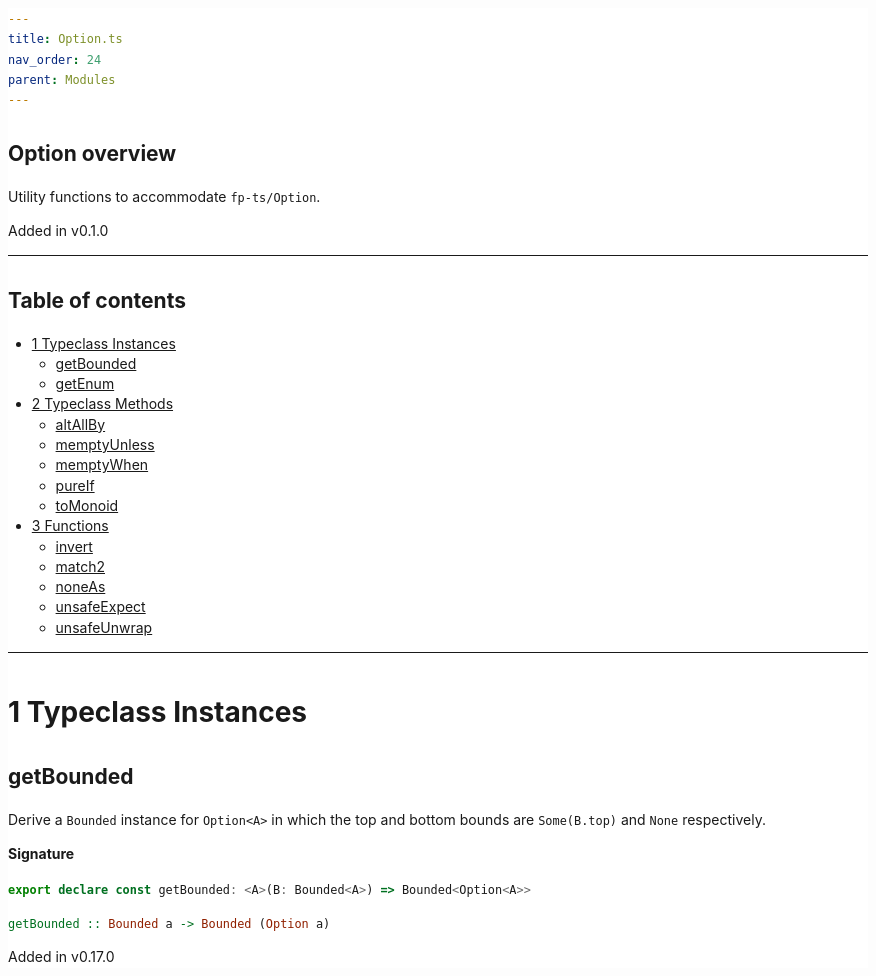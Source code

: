 ```yaml
---
title: Option.ts
nav_order: 24
parent: Modules
---
```


## Option overview

Utility functions to accommodate `fp-ts/Option`.

Added in v0.1.0

---

<h2 class="text-delta">Table of contents</h2>

- [1 Typeclass Instances](#1-typeclass-instances)
  - [getBounded](#getbounded)
  - [getEnum](#getenum)
- [2 Typeclass Methods](#2-typeclass-methods)
  - [altAllBy](#altallby)
  - [memptyUnless](#memptyunless)
  - [memptyWhen](#memptywhen)
  - [pureIf](#pureif)
  - [toMonoid](#tomonoid)
- [3 Functions](#3-functions)
  - [invert](#invert)
  - [match2](#match2)
  - [noneAs](#noneas)
  - [unsafeExpect](#unsafeexpect)
  - [unsafeUnwrap](#unsafeunwrap)

---

# 1 Typeclass Instances

## getBounded

Derive a `Bounded` instance for `Option<A>` in which the top and bottom
bounds are `Some(B.top)` and `None` respectively.

**Signature**

```ts
export declare const getBounded: <A>(B: Bounded<A>) => Bounded<Option<A>>
```

```hs
getBounded :: Bounded a -> Bounded (Option a)
```

Added in v0.17.0
